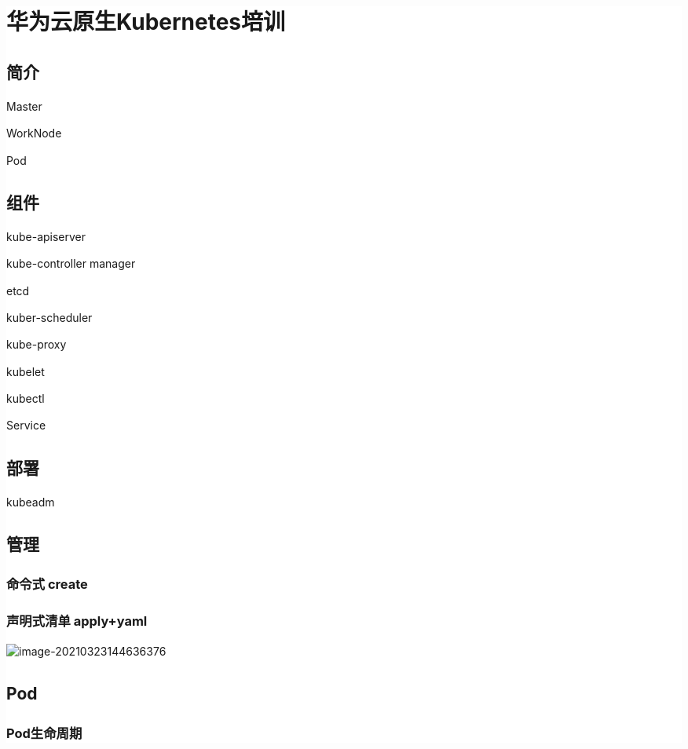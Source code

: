 # 华为云原生Kubernetes培训

## 简介

Master   

WorkNode 

Pod

## 组件

kube-apiserver 

kube-controller manager

etcd

kuber-scheduler　

kube-proxy

kubelet

kubectl 

Service





## 部署

kubeadm





## 管理

### 命令式   create

### 声明式清单  apply+yaml



![image-20210323144636376](C:\Users\24193\AppData\Roaming\Typora\typora-user-images\image-20210323144636376.png)



## Pod



### Pod生命周期
